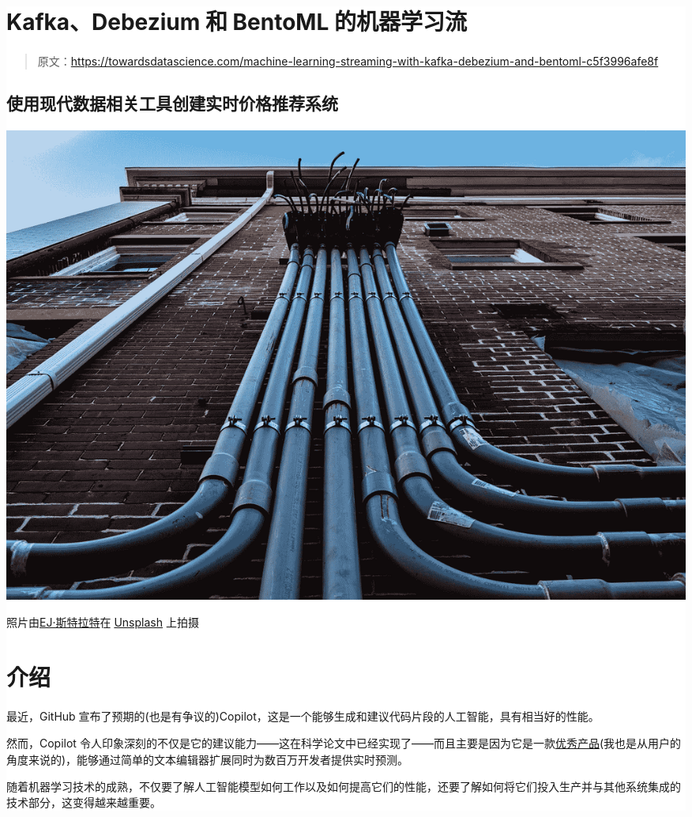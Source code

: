 # Kafka、Debezium 和 BentoML 的机器学习流

> 原文：<https://towardsdatascience.com/machine-learning-streaming-with-kafka-debezium-and-bentoml-c5f3996afe8f>

## 使用现代数据相关工具创建实时价格推荐系统

![](img/f526fdbcfe0286dd54ebeed2b9282858.png)

照片由[EJ·斯特拉特](https://unsplash.com/@xoforoct?utm_source=medium&utm_medium=referral)在 [Unsplash](https://unsplash.com?utm_source=medium&utm_medium=referral) 上拍摄

# 介绍

最近，GitHub 宣布了预期的(也是有争议的)Copilot，这是一个能够生成和建议代码片段的人工智能，具有相当好的性能。

然而，Copilot 令人印象深刻的不仅是它的建议能力——这在科学论文中已经实现了——而且主要是因为它是一款[优秀产品](https://bdtechtalks.com/2022/07/05/github-copilot-large-language-model-product-management/)(我也是从用户的角度来说的)，能够通过简单的文本编辑器扩展同时为数百万开发者提供实时预测。

随着机器学习技术的成熟，不仅要了解人工智能模型如何工作以及如何提高它们的性能，还要了解如何将它们投入生产并与其他系统集成的技术部分，这变得越来越重要。
